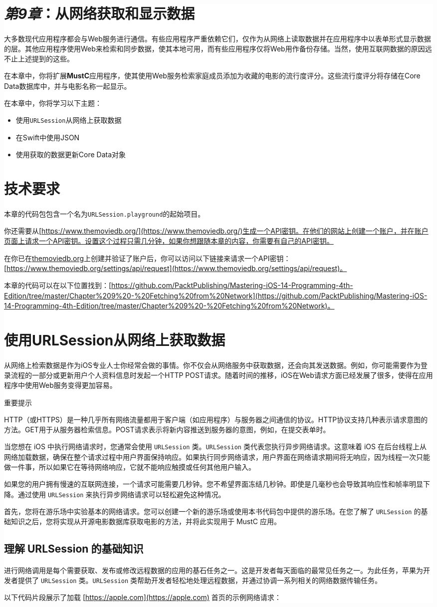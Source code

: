# *第9章*：从网络获取和显示数据

大多数现代应用程序都会与Web服务进行通信。有些应用程序严重依赖它们，仅作为从网络上读取数据并在应用程序中以表单形式显示数据的层。其他应用程序使用Web来检索和同步数据，使其本地可用，而有些应用程序仅将Web用作备份存储。当然，使用互联网数据的原因远不止上述提到的这些。

在本章中，你将扩展**MustC**应用程序，使其使用Web服务检索家庭成员添加为收藏的电影的流行度评分。这些流行度评分将存储在Core Data数据库中，并与电影名称一起显示。

在本章中，你将学习以下主题：

+   使用`URLSession`从网络上获取数据

+   在Swift中使用JSON

+   使用获取的数据更新Core Data对象

# 技术要求

本章的代码包包含一个名为`URLSession.playground`的起始项目。

你还需要从[https://www.themoviedb.org/](https://www.themoviedb.org/)生成一个API密钥。在他们的网站上创建一个账户，并在账户页面上请求一个API密钥。设置这个过程只需几分钟，如果你想跟随本章的内容，你需要有自己的API密钥。

在你已在[themoviedb.org](http://themoviedb.org/)上创建并验证了账户后，你可以访问以下链接来请求一个API密钥：[https://www.themoviedb.org/settings/api/request](https://www.themoviedb.org/settings/api/request)。

本章的代码可以在以下位置找到：[https://github.com/PacktPublishing/Mastering-iOS-14-Programming-4th-Edition/tree/master/Chapter%209%20-%20Fetching%20from%20Network](https://github.com/PacktPublishing/Mastering-iOS-14-Programming-4th-Edition/tree/master/Chapter%209%20-%20Fetching%20from%20Network)。

# 使用URLSession从网络上获取数据

从网络上检索数据是作为iOS专业人士你经常会做的事情。你不仅会从网络服务中获取数据，还会向其发送数据。例如，你可能需要作为登录流程的一部分或更新用户个人资料信息时发起一个HTTP POST请求。随着时间的推移，iOS在Web请求方面已经发展了很多，使得在应用程序中使用Web服务变得更加容易。

重要提示

HTTP（或HTTPS）是一种几乎所有网络流量都用于客户端（如应用程序）与服务器之间通信的协议。HTTP协议支持几种表示请求意图的方法。GET用于从服务器检索信息。POST请求表示将新内容推送到服务器的意图，例如，在提交表单时。

当您想在 iOS 中执行网络请求时，您通常会使用 `URLSession` 类。`URLSession` 类代表您执行异步网络请求。这意味着 iOS 在后台线程上从网络加载数据，确保在整个请求过程中用户界面保持响应。如果执行同步网络请求，用户界面在网络请求期间将无响应，因为线程一次只能做一件事，所以如果它在等待网络响应，它就不能响应触摸或任何其他用户输入。

如果您的用户拥有慢速的互联网连接，一个请求可能需要几秒钟。您不希望界面冻结几秒钟。即使是几毫秒也会导致其响应性和帧率明显下降。通过使用 `URLSession` 来执行异步网络请求可以轻松避免这种情况。

首先，您将在游乐场中实验基本的网络请求。您可以创建一个新的游乐场或使用本书代码包中提供的游乐场。在您了解了 `URLSession` 的基础知识之后，您将实现从开源电影数据库获取电影的方法，并将此实现用于 MustC 应用。

## 理解 URLSession 的基础知识

进行网络调用是每个需要获取、发布或修改远程数据的应用的基石任务之一。这是开发者每天面临的最常见任务之一。为此任务，苹果为开发者提供了 `URLSession` 类。`URLSession` 类帮助开发者轻松地处理远程数据，并通过协调一系列相关的网络数据传输任务。

以下代码片段展示了加载 [https://apple.com](https://apple.com) 首页的示例网络请求：
